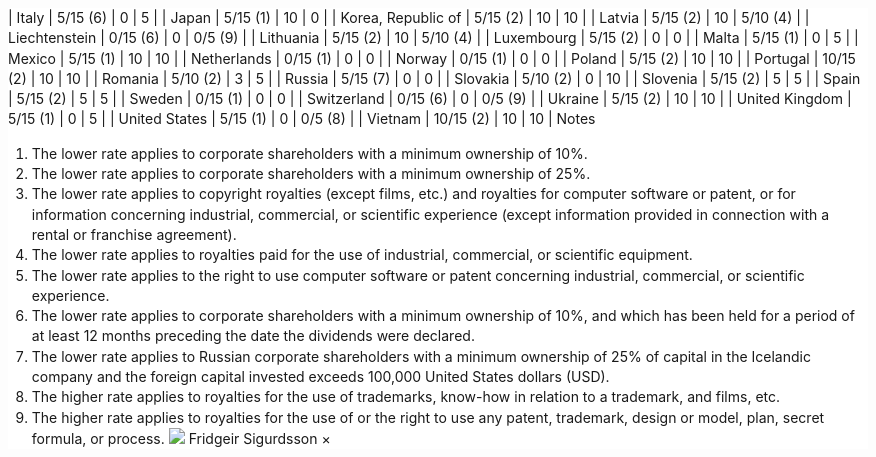 | Italy | 5/15 (6) | 0 | 5 |
| Japan | 5/15 (1) | 10 | 0 |
| Korea, Republic of | 5/15 (2) | 10 | 10 |
| Latvia | 5/15 (2) | 10 | 5/10 (4) |
| Liechtenstein | 0/15 (6) | 0 | 0/5 (9) |
| Lithuania | 5/15 (2) | 10 | 5/10 (4) |
| Luxembourg | 5/15 (2) | 0 | 0 |
| Malta | 5/15 (1) | 0 | 5 |
| Mexico | 5/15 (1) | 10 | 10 |
| Netherlands | 0/15 (1) | 0 | 0 |
| Norway | 0/15 (1) | 0 | 0 |
| Poland | 5/15 (2) | 10 | 10 |
| Portugal | 10/15 (2) | 10 | 10 |
| Romania | 5/10 (2) | 3 | 5 |
| Russia | 5/15 (7) | 0 | 0 |
| Slovakia | 5/10 (2) | 0 | 10 |
| Slovenia | 5/15 (2) | 5 | 5 |
| Spain | 5/15 (2) | 5 | 5 |
| Sweden | 0/15 (1) | 0 | 0 |
| Switzerland | 0/15 (6) | 0 | 0/5 (9) |
| Ukraine | 5/15 (2) | 10 | 10 |
| United Kingdom | 5/15 (1) | 0 | 5 |
| United States | 5/15 (1) | 0 | 0/5 (8) |
| Vietnam | 10/15 (2) | 10 | 10 |
Notes
1. The lower rate applies to corporate shareholders with a minimum ownership of 10%.
2. The lower rate applies to corporate shareholders with a minimum ownership of 25%.
3. The lower rate applies to copyright royalties (except films, etc.) and royalties for computer software or patent, or for information concerning industrial, commercial, or scientific experience (except information provided in connection with a rental or franchise agreement).
4. The lower rate applies to royalties paid for the use of industrial, commercial, or scientific equipment.
5. The lower rate applies to the right to use computer software or patent concerning industrial, commercial, or scientific experience.
6. The lower rate applies to corporate shareholders with a minimum ownership of 10%, and which has been held for a period of at least 12 months preceding the date the dividends were declared.
7. The lower rate applies to Russian corporate shareholders with a minimum ownership of 25% of capital in the Icelandic company and the foreign capital invested exceeds 100,000 United States dollars (USD).
8. The higher rate applies to royalties for the use of trademarks, know-how in relation to a trademark, and films, etc.
9. The higher rate applies to royalties for the use of or the right to use any patent, trademark, design or model, plan, secret formula, or process.
![](-/media/world-wide-tax-summaries/attachments/iceland---fridgeir-sigurdsson.ashx%3Frev=c80c60aea4324e5fa9a2fa2adf1fa0e3&revision=c80c60ae-a432-4e5f-a9a2-fa2adf1fa0e3&hash=88430F8F98B3CE3EDCBC9487DA3F27BF4DC836AB)
Fridgeir Sigurdsson
×